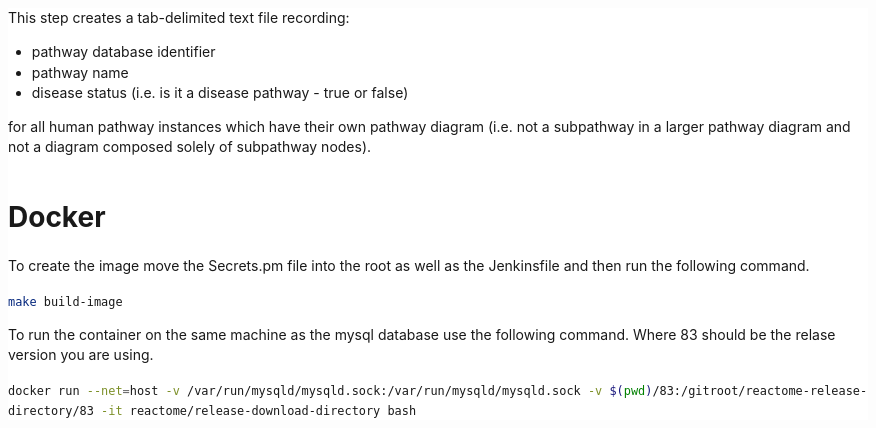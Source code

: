 This step creates a tab-delimited text file recording:
 * pathway database identifier
 * pathway name
 * disease status (i.e. is it a disease pathway - true or false)

for all human pathway instances which have their own pathway diagram (i.e. not a subpathway in a larger pathway diagram and not a diagram composed solely of subpathway nodes).

# Docker

To create the image move the Secrets.pm file into the root as well as the Jenkinsfile and then run the following command.

```bash
make build-image
```

To run the container on the same machine as the mysql database use the following command. Where 83 should be the relase version you are using. 
```bash
docker run --net=host -v /var/run/mysqld/mysqld.sock:/var/run/mysqld/mysqld.sock -v $(pwd)/83:/gitroot/reactome-release-directory/83 -it reactome/release-download-directory bash
```
